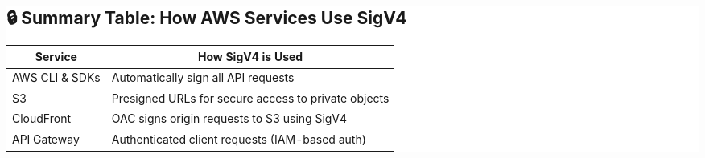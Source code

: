 
## 🔒 Summary Table: How AWS Services Use SigV4

| Service        | How SigV4 is Used                                   |
| -------------- | --------------------------------------------------- |
| AWS CLI & SDKs | Automatically sign all API requests                 |
| S3             | Presigned URLs for secure access to private objects |
| CloudFront     | OAC signs origin requests to S3 using SigV4         |
| API Gateway    | Authenticated client requests (IAM-based auth)      |
